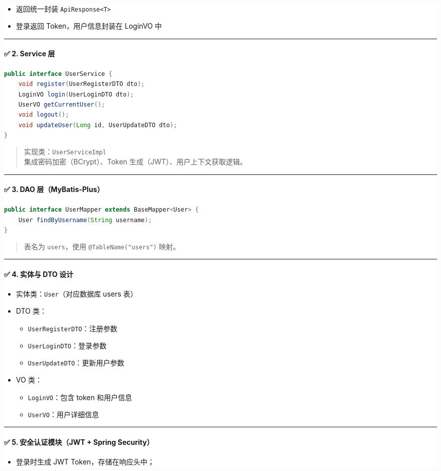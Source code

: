 - 返回统一封装 `ApiResponse<T>`
    
- 登录返回 Token，用户信息封装在 LoginVO 中
    

---

#### ✅ 2. Service 层

```java
public interface UserService {
    void register(UserRegisterDTO dto);
    LoginVO login(UserLoginDTO dto);
    UserVO getCurrentUser();
    void logout();
    void updateUser(Long id, UserUpdateDTO dto);
}
```

> 实现类：`UserServiceImpl`  
> 集成密码加密（BCrypt）、Token 生成（JWT）、用户上下文获取逻辑。

---

#### ✅ 3. DAO 层（MyBatis-Plus）

```java
public interface UserMapper extends BaseMapper<User> {
    User findByUsername(String username);
}
```

> 表名为 `users`，使用 `@TableName("users")` 映射。

---

#### ✅ 4. 实体与 DTO 设计

- 实体类：`User`（对应数据库 users 表）
    
- DTO 类：
    
    - `UserRegisterDTO`：注册参数
        
    - `UserLoginDTO`：登录参数
        
    - `UserUpdateDTO`：更新用户参数
        
- VO 类：
    
    - `LoginVO`：包含 token 和用户信息
        
    - `UserVO`：用户详细信息
        

---

#### ✅ 5. 安全认证模块（JWT + Spring Security）

- 登录时生成 JWT Token，存储在响应头中；
    